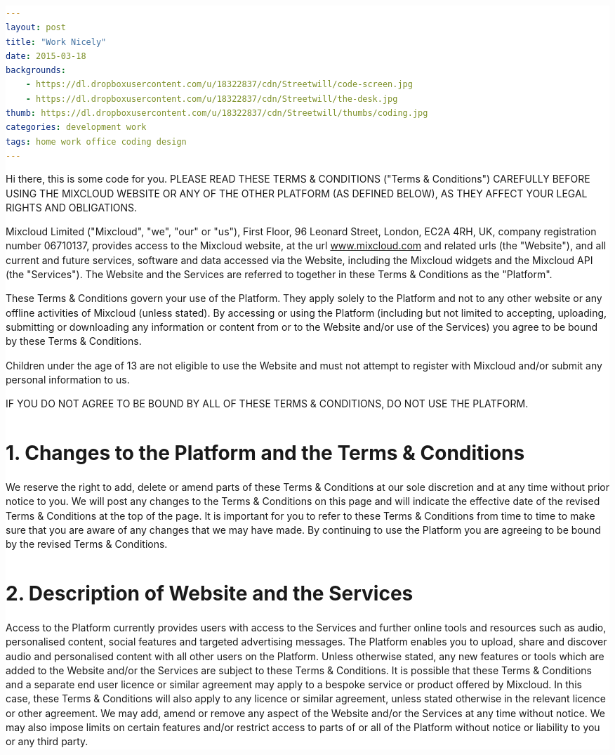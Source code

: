 ```yaml
---
layout: post
title: "Work Nicely"
date: 2015-03-18
backgrounds:
    - https://dl.dropboxusercontent.com/u/18322837/cdn/Streetwill/code-screen.jpg
    - https://dl.dropboxusercontent.com/u/18322837/cdn/Streetwill/the-desk.jpg
thumb: https://dl.dropboxusercontent.com/u/18322837/cdn/Streetwill/thumbs/coding.jpg
categories: development work
tags: home work office coding design
---
```


Hi there, this is some code for you.
PLEASE READ THESE TERMS & CONDITIONS ("Terms & Conditions") CAREFULLY BEFORE USING THE MIXCLOUD WEBSITE OR ANY OF THE OTHER PLATFORM (AS DEFINED BELOW), AS THEY AFFECT YOUR LEGAL RIGHTS AND OBLIGATIONS.

Mixcloud Limited ("Mixcloud", "we", "our" or "us"), First Floor, 96 Leonard Street, London, EC2A 4RH, UK, company registration number 06710137, provides access to the Mixcloud website, at the url www.mixcloud.com and related urls (the "Website"), and all current and future services, software and data accessed via the Website, including the Mixcloud widgets and the Mixcloud API (the "Services"). The Website and the Services are referred to together in these Terms & Conditions as the "Platform".

These Terms & Conditions govern your use of the Platform. They apply solely to the Platform and not to any other website or any offline activities of Mixcloud (unless stated). By accessing or using the Platform (including but not limited to accepting, uploading, submitting or downloading any information or content from or to the Website and/or use of the Services) you agree to be bound by these Terms & Conditions.

Children under the age of 13 are not eligible to use the Website and must not attempt to register with Mixcloud and/or submit any personal information to us.

IF YOU DO NOT AGREE TO BE BOUND BY ALL OF THESE TERMS & CONDITIONS, DO NOT USE THE PLATFORM.

# 1. Changes to the Platform and the Terms & Conditions

We reserve the right to add, delete or amend parts of these Terms & Conditions at our sole discretion and at any time without prior notice to you. We will post any changes to the Terms & Conditions on this page and will indicate the effective date of the revised Terms & Conditions at the top of the page. It is important for you to refer to these Terms & Conditions from time to time to make sure that you are aware of any changes that we may have made. By continuing to use the Platform you are agreeing to be bound by the revised Terms & Conditions.

# 2. Description of Website and the Services

Access to the Platform currently provides users with access to the Services and further online tools and resources such as audio, personalised content, social features and targeted advertising messages. The Platform enables you to upload, share and discover audio and personalised content with all other users on the Platform. Unless otherwise stated, any new features or tools which are added to the Website and/or the Services are subject to these Terms & Conditions. It is possible that these Terms & Conditions and a separate end user licence or similar agreement may apply to a bespoke service or product offered by Mixcloud. In this case, these Terms & Conditions will also apply to any licence or similar agreement, unless stated otherwise in the relevant licence or other agreement. We may add, amend or remove any aspect of the Website and/or the Services at any time without notice. We may also impose limits on certain features and/or restrict access to parts of or all of the Platform without notice or liability to you or any third party.
